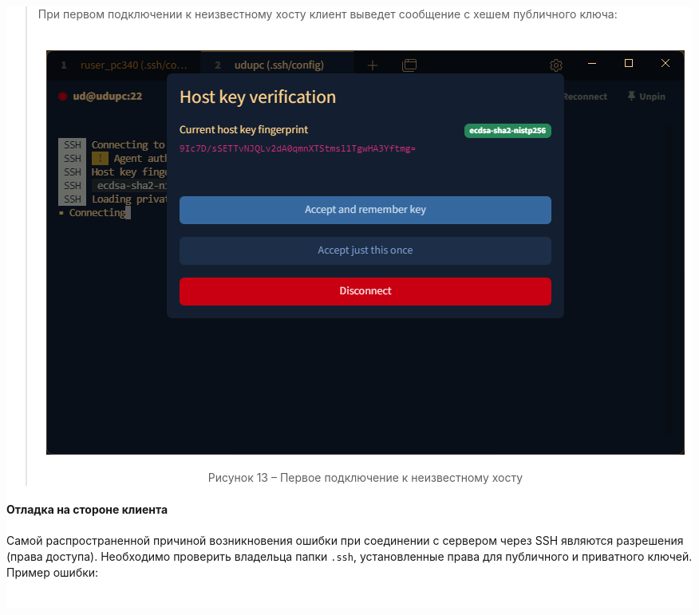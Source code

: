 > При первом подключении к неизвестному хосту клиент выведет сообщение с хешем публичного ключа:
> 
> <div align="center">
>  <br>
>  <img src="images/Host_key_fingerprint_Tabby.png" width="800" title="SSH fingerprint"/>
>    <p style="text-align: center">
>        Рисунок 13 &ndash; Первое подключение к неизвестному хосту
>    </p>
> </div>

#### Отладка на стороне клиента

Самой распространенной причиной возникновения ошибки при соединении с сервером через SSH являются разрешения (права доступа). Необходимо проверить владельца папки `.ssh`, установленные права для публичного и приватного ключей. Пример ошибки:

<div align="center">
  <br>